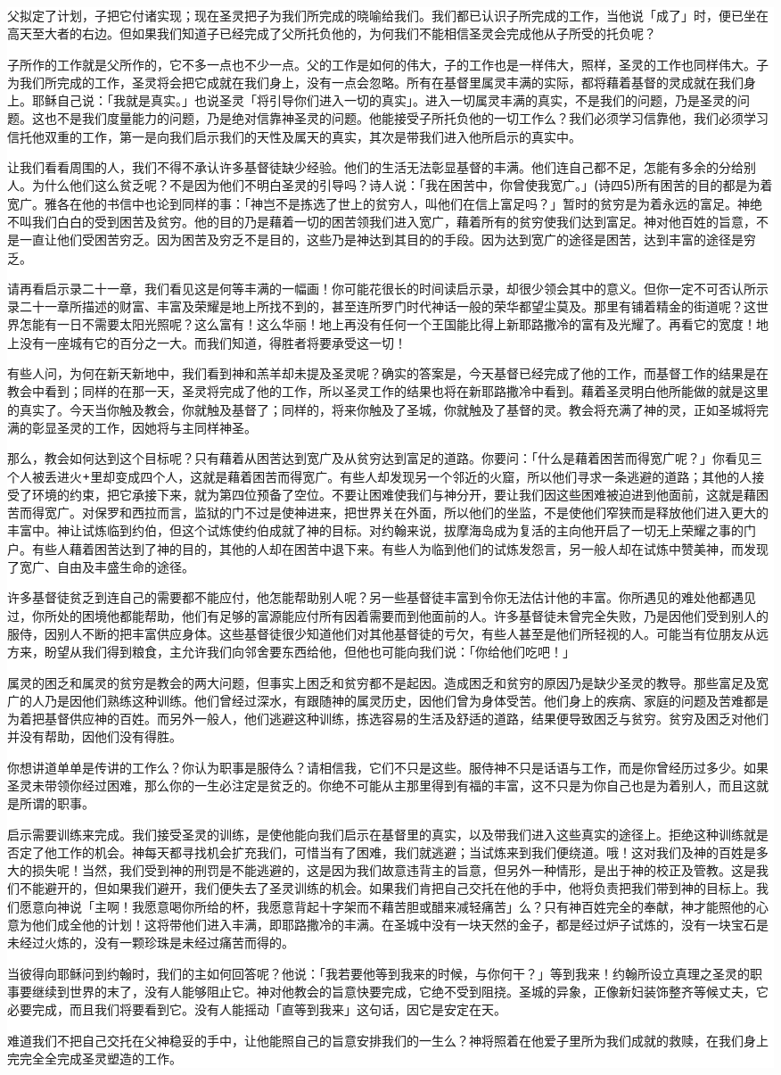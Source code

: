 父拟定了计划，子把它付诸实现；现在圣灵把子为我们所完成的晓喻给我们。我们都已认识子所完成的工作，当他说「成了」时，便已坐在高天至大者的右边。但如果我们知道子已经完成了父所托负他的，为何我们不能相信圣灵会完成他从子所受的托负呢？

子所作的工作就是父所作的，它不多一点也不少一点。父的工作是如何的伟大，子的工作也是一样伟大，照样，圣灵的工作也同样伟大。子为我们所完成的工作，圣灵将会把它成就在我们身上，没有一点会忽略。所有在基督里属灵丰满的实际，都将藉着基督的灵成就在我们身上。耶稣自己说：「我就是真实。」也说圣灵「将引导你们进入一切的真实」。进入一切属灵丰满的真实，不是我们的问题，乃是圣灵的问题。这也不是我们度量能力的问题，乃是绝对信靠神圣灵的问题。他能接受子所托负他的一切工作么？我们必须学习信靠他，我们必须学习信托他双重的工作，第一是向我们启示我们的天性及属天的真实，其次是带我们进入他所启示的真实中。

让我们看看周围的人，我们不得不承认许多基督徒缺少经验。他们的生活无法彰显基督的丰满。他们连自己都不足，怎能有多余的分给别人。为什么他们这么贫乏呢？不是因为他们不明白圣灵的引导吗？诗人说：「我在困苦中，你曾使我宽广。」(诗四5)所有困苦的目的都是为着宽广。雅各在他的书信中也论到同样的事：「神岂不是拣选了世上的贫穷人，叫他们在信上富足吗？」暂时的贫穷是为着永远的富足。神绝不叫我们白白的受到困苦及贫穷。他的目的乃是藉着一切的困苦领我们进入宽广，藉着所有的贫穷使我们达到富足。神对他百姓的旨意，不是一直让他们受困苦穷乏。因为困苦及穷乏不是目的，这些乃是神达到其目的的手段。因为达到宽广的途径是困苦，达到丰富的途径是穷乏。

请再看启示录二十一章，我们看见这是何等丰满的一幅画！你可能花很长的时间读启示录，却很少领会其中的意义。但你一定不可否认所示录二十一章所描述的财富、丰富及荣耀是地上所找不到的，甚至连所罗门时代神话一般的荣华都望尘莫及。那里有铺着精金的街道呢？这世界怎能有一日不需要太阳光照呢？这么富有！这么华丽！地上再没有任何一个王国能比得上新耶路撒冷的富有及光耀了。再看它的宽度！地上没有一座城有它的百分之一大。而我们知道，得胜者将要承受这一切！

有些人问，为何在新天新地中，我们看到神和羔羊却未提及圣灵呢？确实的答案是，今天基督已经完成了他的工作，而基督工作的结果是在教会中看到；同样的在那一天，圣灵将完成了他的工作，所以圣灵工作的结果也将在新耶路撒冷中看到。藉着圣灵明白他所能做的就是这里的真实了。今天当你触及教会，你就触及基督了；同样的，将来你触及了圣城，你就触及了基督的灵。教会将充满了神的灵，正如圣城将完满的彰显圣灵的工作，因她将与主同样神圣。

那么，教会如何达到这个目标呢？只有藉着从困苦达到宽广及从贫穷达到富足的道路。你要问：「什么是藉着困苦而得宽广呢？」你看见三个人被丢进火里却变成四个人，这就是藉着困苦而得宽广。有些人却发现另一个邻近的火窟，所以他们寻求一条逃避的道路；其他的人接受了环境的约束，把它承接下来，就为第四位预备了空位。不要让困难使我们与神分开，要让我们因这些困难被迫进到他面前，这就是藉困苦而得宽广。对保罗和西拉而言，监狱的门不过是使神进来，把世界关在外面，所以他们的坐监，不是使他们窄狭而是释放他们进入更大的丰富中。神让试炼临到约伯，但这个试炼使约伯成就了神的目标。对约翰来说，拔摩海岛成为复活的主向他开启了一切无上荣耀之事的门户。有些人藉着困苦达到了神的目的，其他的人却在困苦中退下来。有些人为临到他们的试炼发怨言，另一般人却在试炼中赞美神，而发现了宽广、自由及丰盛生命的途径。

许多基督徒贫乏到连自己的需要都不能应付，他怎能帮助别人呢？另一些基督徒丰富到令你无法估计他的丰富。你所遇见的难处他都遇见过，你所处的困境他都能帮助，他们有足够的富源能应付所有因着需要而到他面前的人。许多基督徒未曾完全失败，乃是因他们受到别人的服侍，因别人不断的把丰富供应身体。这些基督徒很少知道他们对其他基督徒的亏欠，有些人甚至是他们所轻视的人。可能当有位朋友从远方来，盼望从我们得到粮食，主允许我们向邻舍要东西给他，但他也可能向我们说：「你给他们吃吧！」

属灵的困乏和属灵的贫穷是教会的两大问题，但事实上困乏和贫穷都不是起因。造成困乏和贫穷的原因乃是缺少圣灵的教导。那些富足及宽广的人乃是因他们熟练这种训练。他们曾经过深水，有跟随神的属灵历史，因他们曾为身体受苦。他们身上的疾病、家庭的问题及苦难都是为着把基督供应神的百姓。而另外一般人，他们逃避这种训练，拣选容易的生活及舒适的道路，结果便导致困乏与贫穷。贫穷及困乏对他们并没有帮助，因他们没有得胜。

你想讲道单单是传讲的工作么？你认为职事是服侍么？请相信我，它们不只是这些。服侍神不只是话语与工作，而是你曾经历过多少。如果圣灵未带领你经过困难，那么你的一生必注定是贫乏的。你绝不可能从主那里得到有福的丰富，这不只是为你自己也是为着别人，而且这就是所谓的职事。

启示需要训练来完成。我们接受圣灵的训练，是使他能向我们启示在基督里的真实，以及带我们进入这些真实的途径上。拒绝这种训练就是否定了他工作的机会。神每天都寻找机会扩充我们，可惜当有了困难，我们就逃避；当试炼来到我们便绕道。哦！这对我们及神的百姓是多大的损失呢！当然，我们受到神的刑罚是不能逃避的，这是因为我们故意违背主的旨意，但另外一种情形，是出于神的校正及管教。这是我们不能避开的，但如果我们避开，我们便失去了圣灵训练的机会。如果我们肯把自己交托在他的手中，他将负责把我们带到神的目标上。我们愿意向神说「主啊！我愿意喝你所给的杯，我愿意背起十字架而不藉苦胆或醋来减轻痛苦」么？只有神百姓完全的奉献，神才能照他的心意为他们成全他的计划！这将带他们进入丰满，即耶路撒冷的丰满。在圣城中没有一块天然的金子，都是经过炉子试炼的，没有一块宝石是未经过火炼的，没有一颗珍珠是未经过痛苦而得的。

当彼得向耶稣问到约翰时，我们的主如何回答呢？他说：「我若要他等到我来的时候，与你何干？」等到我来！约翰所设立真理之圣灵的职事要继续到世界的末了，没有人能够阻止它。神对他教会的旨意快要完成，它绝不受到阻挠。圣城的异象，正像新妇装饰整齐等候丈夫，它必要完成，而且我们将要看到它。没有人能摇动「直等到我来」这句话，因它是安定在天。

难道我们不把自己交托在父神稳妥的手中，让他能照自己的旨意安排我们的一生么？神将照着在他爱子里所为我们成就的救赎，在我们身上完完全全完成圣灵塑造的工作。


